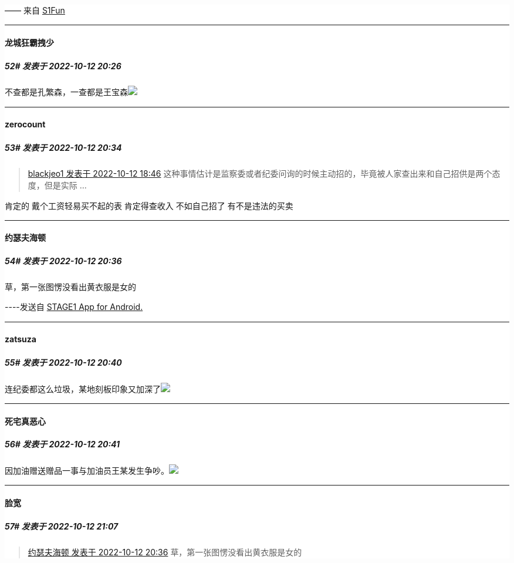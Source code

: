—— 来自 [S1Fun](https://s1fun.koalcat.com)

*****

####  龙城狂霸拽少  
##### 52#       发表于 2022-10-12 20:26

不查都是孔繁森，一查都是王宝森<img src="https://static.saraba1st.com/image/smiley/face2017/067.png" referrerpolicy="no-referrer">

*****

####  zerocount  
##### 53#       发表于 2022-10-12 20:34

<blockquote><a href="httphttps://bbs.saraba1st.com/2b/forum.php?mod=redirect&amp;goto=findpost&amp;pid=57879082&amp;ptid=2099318" target="_blank">blackjeo1 发表于 2022-10-12 18:46</a>
这种事情估计是监察委或者纪委问询的时候主动招的，毕竟被人家查出来和自己招供是两个态度，但是实际 ...</blockquote>
肯定的
戴个工资轻易买不起的表 肯定得查收入
不如自己招了 有不是违法的买卖

*****

####  约瑟夫海顿  
##### 54#       发表于 2022-10-12 20:36

草，第一张图愣没看出黄衣服是女的

----发送自 [STAGE1 App for Android.](http://stage1.5j4m.com/?1.37)

*****

####  zatsuza  
##### 55#       发表于 2022-10-12 20:40

连纪委都这么垃圾，某地刻板印象又加深了<img src="https://static.saraba1st.com/image/smiley/face2017/067.png" referrerpolicy="no-referrer">

*****

####  死宅真恶心  
##### 56#       发表于 2022-10-12 20:41

因加油赠送赠品一事与加油员王某发生争吵。<img src="https://static.saraba1st.com/image/smiley/face2017/067.png" referrerpolicy="no-referrer">

*****

####  脸宽  
##### 57#       发表于 2022-10-12 21:07

<blockquote><a href="httphttps://bbs.saraba1st.com/2b/forum.php?mod=redirect&amp;goto=findpost&amp;pid=57880592&amp;ptid=2099318" target="_blank">约瑟夫海顿 发表于 2022-10-12 20:36</a>
草，第一张图愣没看出黄衣服是女的
